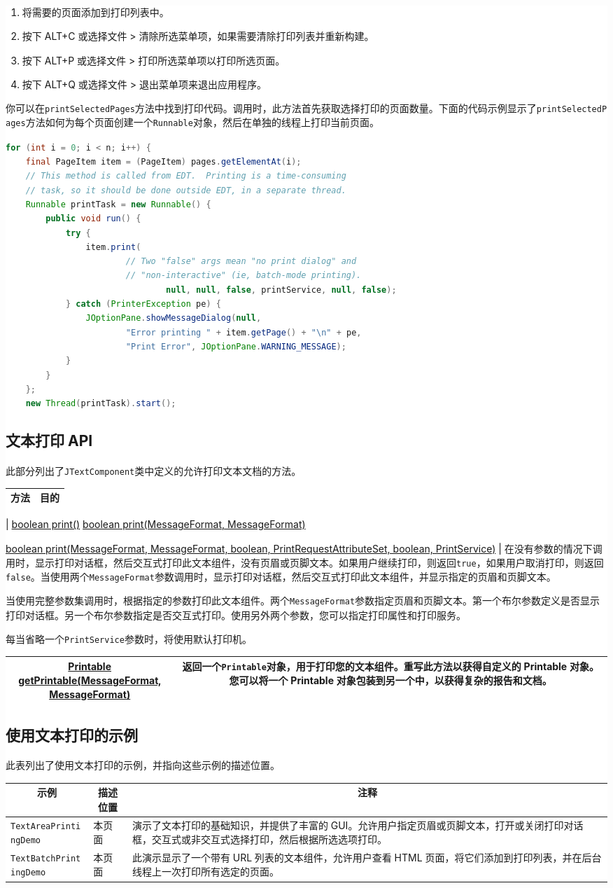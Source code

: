 1.  将需要的页面添加到打印列表中。

1.  按下 ALT+C 或选择文件 > 清除所选菜单项，如果需要清除打印列表并重新构建。

1.  按下 ALT+P 或选择文件 > 打印所选菜单项以打印所选页面。

1.  按下 ALT+Q 或选择文件 > 退出菜单项来退出应用程序。

你可以在`printSelectedPages`方法中找到打印代码。调用时，此方法首先获取选择打印的页面数量。下面的代码示例显示了`printSelectedPages`方法如何为每个页面创建一个`Runnable`对象，然后在单独的线程上打印当前页面。

```java
for (int i = 0; i < n; i++) {
    final PageItem item = (PageItem) pages.getElementAt(i);
    // This method is called from EDT.  Printing is a time-consuming
    // task, so it should be done outside EDT, in a separate thread.
    Runnable printTask = new Runnable() {
        public void run() {
            try {
                item.print(
                        // Two "false" args mean "no print dialog" and
                        // "non-interactive" (ie, batch-mode printing).
                                null, null, false, printService, null, false);
            } catch (PrinterException pe) {
                JOptionPane.showMessageDialog(null,
                        "Error printing " + item.getPage() + "\n" + pe,
                        "Print Error", JOptionPane.WARNING_MESSAGE);
            }
        }
    };
    new Thread(printTask).start();

```

## 文本打印 API

此部分列出了`JTextComponent`类中定义的允许打印文本文档的方法。

| 方法 | 目的 |
| --- | --- |

| [boolean print()](https://docs.oracle.com/javase/8/docs/api/javax/swing/text/JTextComponent.html#print--) [boolean print(MessageFormat, MessageFormat)](https://docs.oracle.com/javase/8/docs/api/javax/swing/text/JTextComponent.html#print-java.text.MessageFormat-java.text.MessageFormat-)

[boolean print(MessageFormat, MessageFormat, boolean, PrintRequestAttributeSet, boolean, PrintService)](https://docs.oracle.com/javase/8/docs/api/javax/swing/text/JTextComponent.html#print-java.text.MessageFormat-java.text.MessageFormat-boolean-javax.print.PrintService-javax.print.attribute.PrintRequestAttributeSet-boolean-) | 在没有参数的情况下调用时，显示打印对话框，然后交互式打印此文本组件，没有页眉或页脚文本。如果用户继续打印，则返回`true`，如果用户取消打印，则返回`false`。当使用两个`MessageFormat`参数调用时，显示打印对话框，然后交互式打印此文本组件，并显示指定的页眉和页脚文本。

当使用完整参数集调用时，根据指定的参数打印此文本组件。两个`MessageFormat`参数指定页眉和页脚文本。第一个布尔参数定义是否显示打印对话框。另一个布尔参数指定是否交互式打印。使用另外两个参数，您可以指定打印属性和打印服务。

每当省略一个`PrintService`参数时，将使用默认打印机。

| [Printable getPrintable(MessageFormat, MessageFormat)](https://docs.oracle.com/javase/8/docs/api/javax/swing/text/JTextComponent.html#getPrintable-java.text.MessageFormat-java.text.MessageFormat-) | 返回一个`Printable`对象，用于打印您的文本组件。重写此方法以获得自定义的 Printable 对象。您可以将一个 Printable 对象包装到另一个中，以获得复杂的报告和文档。 |
| --- | --- |

## 使用文本打印的示例

此表列出了使用文本打印的示例，并指向这些示例的描述位置。

| 示例 | 描述位置 | 注释 |
| --- | --- | --- |
| `TextAreaPrintingDemo` | 本页面 | 演示了文本打印的基础知识，并提供了丰富的 GUI。允许用户指定页眉或页脚文本，打开或关闭打印对话框，交互式或非交互式选择打印，然后根据所选选项打印。 |
| `TextBatchPrintingDemo` | 本页面 | 此演示显示了一个带有 URL 列表的文本组件，允许用户查看 HTML 页面，将它们添加到打印列表，并在后台线程上一次打印所有选定的页面。 |
